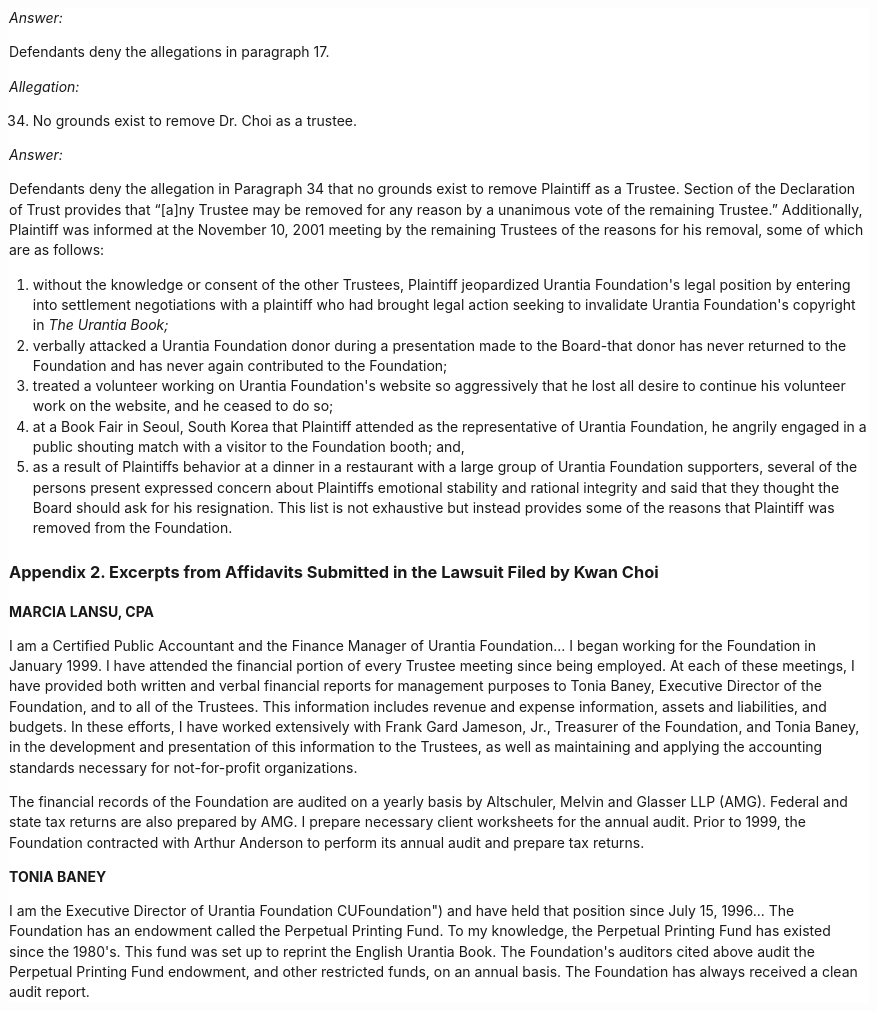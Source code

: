 _Answer:_

Defendants deny the allegations in paragraph 17.

_Allegation:_

34. No grounds exist to remove Dr. Choi as a trustee.

_Answer:_

Defendants deny the allegation in Paragraph 34 that no grounds exist to remove Plaintiff as a Trustee. Section of the Declaration of Trust provides that “\[a\]ny Trustee may be removed for any reason by a unanimous vote of the remaining Trustee.” Additionally, Plaintiff was informed at the November 10, 2001 meeting by the remaining Trustees of the reasons for his removal, some of which are as follows:
1. without the knowledge or consent of the other Trustees, Plaintiff jeopardized Urantia Foundation's legal position by entering into settlement negotiations with a plaintiff who had brought legal action seeking to invalidate Urantia Foundation's copyright in _The Urantia Book;_
2. verbally attacked a Urantia Foundation donor during a presentation made to the Board-that donor has never returned to the Foundation and has never again contributed to the Foundation;
3. treated a volunteer working on Urantia Foundation's website so aggressively that he lost all desire to continue his volunteer work on the website, and he ceased to do so;
4. at a Book Fair in Seoul, South Korea that Plaintiff attended as the representative of Urantia Foundation, he angrily engaged in a public shouting match with a visitor to the Foundation booth; and,
5. as a result of Plaintiffs behavior at a dinner in a restaurant with a large group of Urantia Foundation supporters, several of the persons present expressed concern about Plaintiffs emotional stability and rational integrity and said that they thought the Board should ask for his resignation. This list is not exhaustive but instead provides some of the reasons that Plaintiff was removed from the Foundation.

### Appendix 2. Excerpts from Affidavits Submitted in the Lawsuit Filed by Kwan Choi

**MARCIA LANSU, CPA**

I am a Certified Public Accountant and the Finance Manager of Urantia Foundation... I began working for the Foundation in January 1999. I have attended the financial portion of every Trustee meeting since being employed. At each of these meetings, I have provided both written and verbal financial reports for management purposes to Tonia Baney, Executive Director of the Foundation, and to all of the Trustees. This information includes revenue and expense information, assets and liabilities, and budgets. In these efforts, I have worked extensively with Frank Gard Jameson, Jr., Treasurer of the Foundation, and Tonia Baney, in the development and presentation of this information to the Trustees, as well as maintaining and applying the accounting standards necessary for not-for-profit organizations.

The financial records of the Foundation are audited on a yearly basis by Altschuler, Melvin and Glasser LLP (AMG). Federal and state tax returns are also prepared by AMG. I prepare necessary client worksheets for the annual audit. Prior to 1999, the Foundation contracted with Arthur Anderson to perform its annual audit and prepare tax returns.

**TONIA BANEY**

I am the Executive Director of Urantia Foundation CUFoundation") and have held that position since July 15, 1996... The Foundation has an endowment called the Perpetual Printing Fund. To my knowledge, the Perpetual Printing Fund has existed since the 1980's. This fund was set up to reprint the English Urantia Book. The Foundation's auditors cited above audit the Perpetual Printing Fund endowment, and other restricted funds, on an annual basis. The Foundation has always received a clean audit report.
